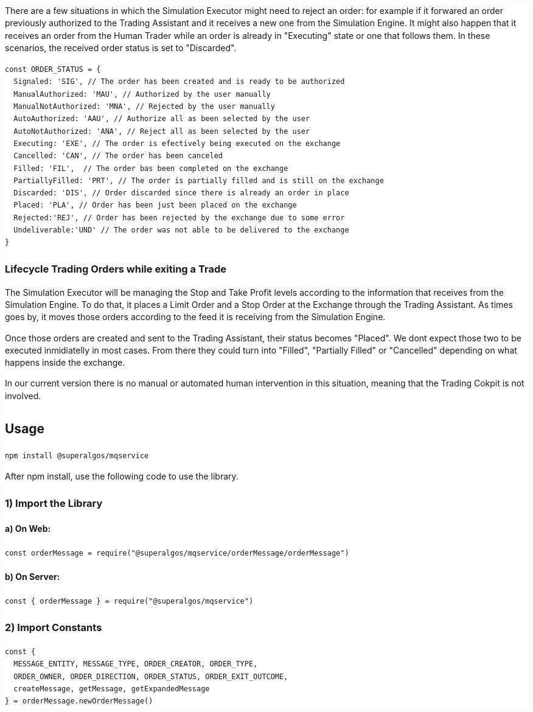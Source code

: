There are a few situations in which the Simulation Executor might need to reject an order: for example if it forwared an order previously authorized to the Trading Assistant and it receives a new one from the Simulation Engine. It might also happen that it receives an order from the Human Trader while an order is already in "Executing" state or one that follows them. In these scenarios, the received order status is set to "Discarded".

```
const ORDER_STATUS = {
  Signaled: 'SIG', // The order has been created and is ready to be authorized
  ManualAuthorized: 'MAU', // Authorized by the user manually
  ManualNotAuthorized: 'MNA', // Rejected by the user manually
  AutoAuthorized: 'AAU', // Authorize all as been selected by the user
  AutoNotAuthorized: 'ANA', // Reject all as been selected by the user
  Executing: 'EXE', // The order is efectively being executed on the exchange
  Cancelled: 'CAN', // The order has been canceled
  Filled: 'FIL',  // The order bas been completed on the exchange
  PartiallyFilled: 'PRT', // The order is partially filled and is still on the exchange
  Discarded: 'DIS', // Order discarded since there is already an order in place
  Placed: 'PLA', // Order has been just been placed on the exchange
  Rejected:'REJ', // Order has been rejected by the exchange due to some error
  Undeliverable:'UND' // The order was not able to be delivered to the exchange
}
```

### Lifecycle Trading Orders while exiting a Trade

The Simulation Executor will be managing the Stop and Take Profit levels according to the information that receives from the Simulation Engine. To do that, it places a Limit Order and a Stop Order at the Exchange through the Trading Assistant. As times goes by, it moves those orders according to the feed it is receiving from the Simulation Engine.

Once those orders are created and sent to the Trading Assistant, their status becomes "Placed". We dont expect those two to be executed inmidiatelly in most cases. From there they could turn into "Filled", "Partially Filled" or "Cancelled" depending on what happens inside the exchange.

In our current version there is no manual or automated human intervention in this situation, meaning that the Trading Cokpit is not involved.

## Usage

```
npm install @superalgos/mqservice
```

After npm install, use the following code to use the library.

### 1) Import the Library
#### a) On Web:
```
const orderMessage = require("@superalgos/mqservice/orderMessage/orderMessage")
```
#### b) On Server:
```
const { orderMessage } = require("@superalgos/mqservice")
```
### 2) Import Constants
```
const {
  MESSAGE_ENTITY, MESSAGE_TYPE, ORDER_CREATOR, ORDER_TYPE,
  ORDER_OWNER, ORDER_DIRECTION, ORDER_STATUS, ORDER_EXIT_OUTCOME,
  createMessage, getMessage, getExpandedMessage
} = orderMessage.newOrderMessage()
```
